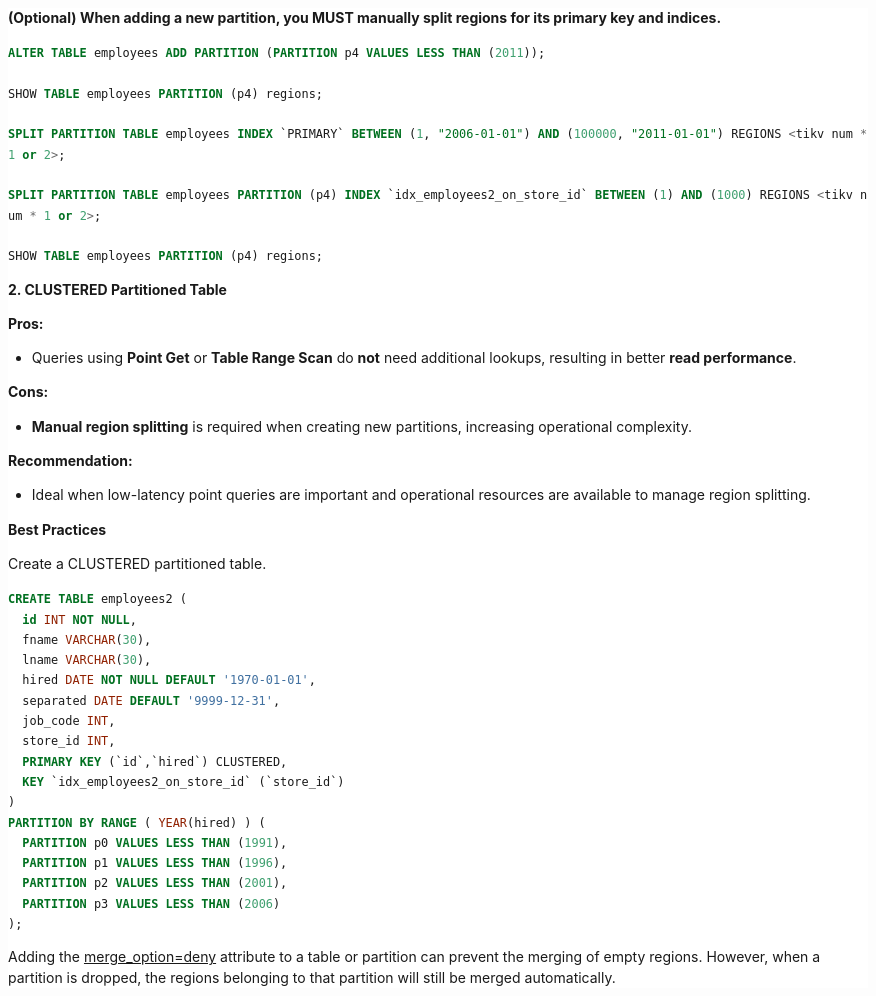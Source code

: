 **(Optional) When adding a new partition, you MUST manually split regions for its primary key and indices.**

```sql
ALTER TABLE employees ADD PARTITION (PARTITION p4 VALUES LESS THAN (2011));

SHOW TABLE employees PARTITION (p4) regions;

SPLIT PARTITION TABLE employees INDEX `PRIMARY` BETWEEN (1, "2006-01-01") AND (100000, "2011-01-01") REGIONS <tikv num * 1 or 2>;

SPLIT PARTITION TABLE employees PARTITION (p4) INDEX `idx_employees2_on_store_id` BETWEEN (1) AND (1000) REGIONS <tikv num * 1 or 2>;

SHOW TABLE employees PARTITION (p4) regions;
```

**2. CLUSTERED Partitioned Table**

**Pros:**
- Queries using **Point Get** or **Table Range Scan** do **not** need additional lookups, resulting in better **read performance**.

**Cons:**
- **Manual region splitting** is required when creating new partitions, increasing operational complexity.

**Recommendation:**
- Ideal when low-latency point queries are important and operational resources are available to manage region splitting.

**Best Practices**

Create a CLUSTERED partitioned table.

```sql
CREATE TABLE employees2 (
  id INT NOT NULL,
  fname VARCHAR(30),
  lname VARCHAR(30),
  hired DATE NOT NULL DEFAULT '1970-01-01',
  separated DATE DEFAULT '9999-12-31',
  job_code INT,
  store_id INT,
  PRIMARY KEY (`id`,`hired`) CLUSTERED,
  KEY `idx_employees2_on_store_id` (`store_id`)
)
PARTITION BY RANGE ( YEAR(hired) ) (
  PARTITION p0 VALUES LESS THAN (1991),
  PARTITION p1 VALUES LESS THAN (1996),
  PARTITION p2 VALUES LESS THAN (2001),
  PARTITION p3 VALUES LESS THAN (2006)
);
```

Adding the [merge_option=deny](https://docs.pingcap.com/tidb/stable/table-attributes/#control-the-region-merge-behavior-using-table-attributes) attribute to a table or partition can prevent the merging of empty regions. However, when a partition is dropped, the regions belonging to that partition will still be merged automatically.
